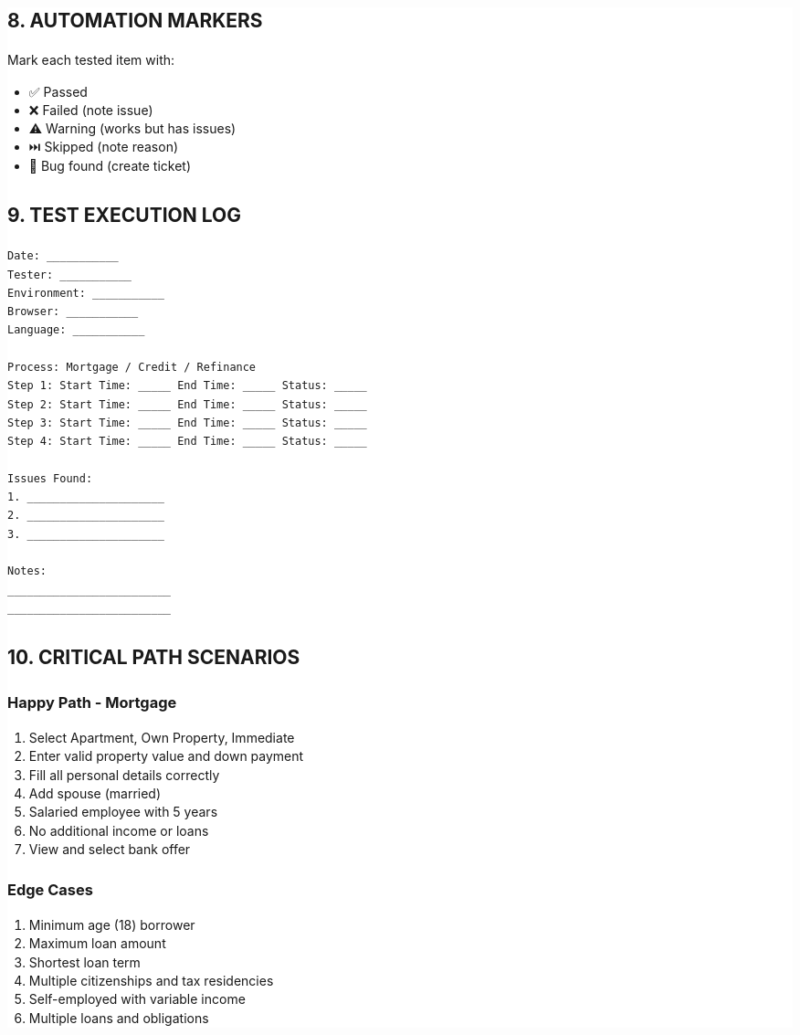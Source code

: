 ## 8. AUTOMATION MARKERS

Mark each tested item with:
- ✅ Passed
- ❌ Failed (note issue)
- ⚠️ Warning (works but has issues)
- ⏭️ Skipped (note reason)
- 🐛 Bug found (create ticket)

## 9. TEST EXECUTION LOG

```
Date: ___________
Tester: ___________
Environment: ___________
Browser: ___________
Language: ___________

Process: Mortgage / Credit / Refinance
Step 1: Start Time: _____ End Time: _____ Status: _____
Step 2: Start Time: _____ End Time: _____ Status: _____
Step 3: Start Time: _____ End Time: _____ Status: _____
Step 4: Start Time: _____ End Time: _____ Status: _____

Issues Found:
1. _____________________
2. _____________________
3. _____________________

Notes:
_________________________
_________________________
```

## 10. CRITICAL PATH SCENARIOS

### Happy Path - Mortgage
1. Select Apartment, Own Property, Immediate
2. Enter valid property value and down payment
3. Fill all personal details correctly
4. Add spouse (married)
5. Salaried employee with 5 years
6. No additional income or loans
7. View and select bank offer

### Edge Cases
1. Minimum age (18) borrower
2. Maximum loan amount
3. Shortest loan term
4. Multiple citizenships and tax residencies
5. Self-employed with variable income
6. Multiple loans and obligations
